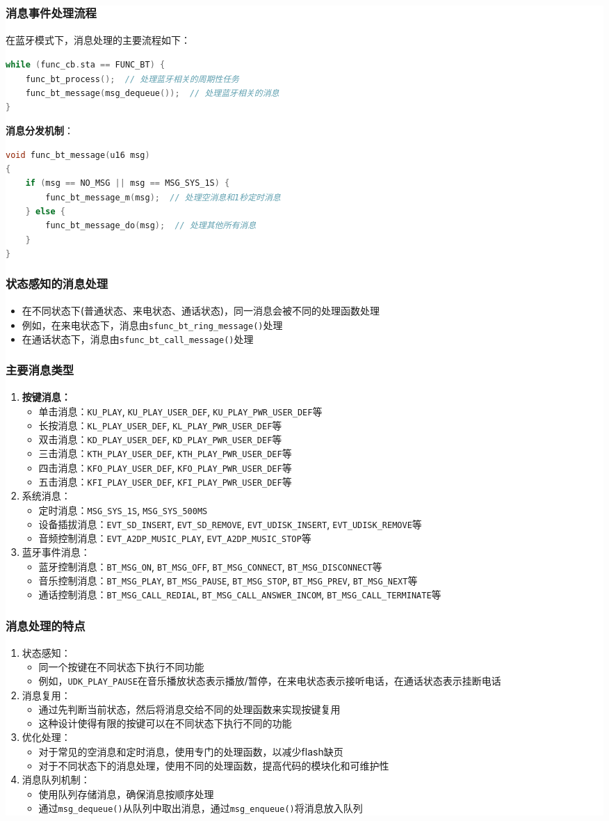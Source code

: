 ### 消息事件处理流程

在蓝牙模式下，消息处理的主要流程如下：

```c
while (func_cb.sta == FUNC_BT) {
    func_bt_process();  // 处理蓝牙相关的周期性任务
    func_bt_message(msg_dequeue());  // 处理蓝牙相关的消息
}
```

**消息分发机制**：

```c
void func_bt_message(u16 msg)
{
    if (msg == NO_MSG || msg == MSG_SYS_1S) {
        func_bt_message_m(msg);  // 处理空消息和1秒定时消息
    } else {
        func_bt_message_do(msg);  // 处理其他所有消息
    }
}
```

### 状态感知的消息处理

- 在不同状态下(普通状态、来电状态、通话状态)，同一消息会被不同的处理函数处理
- 例如，在来电状态下，消息由`sfunc_bt_ring_message()`处理
- 在通话状态下，消息由`sfunc_bt_call_message()`处理

### 主要消息类型

1. **按键消息：**
   - 单击消息：`KU_PLAY`, `KU_PLAY_USER_DEF`, `KU_PLAY_PWR_USER_DEF`等
   - 长按消息：`KL_PLAY_USER_DEF`, `KL_PLAY_PWR_USER_DEF`等
   - 双击消息：`KD_PLAY_USER_DEF`, `KD_PLAY_PWR_USER_DEF`等
   - 三击消息：`KTH_PLAY_USER_DEF`, `KTH_PLAY_PWR_USER_DEF`等
   - 四击消息：`KFO_PLAY_USER_DEF`, `KFO_PLAY_PWR_USER_DEF`等
   - 五击消息：`KFI_PLAY_USER_DEF`, `KFI_PLAY_PWR_USER_DEF`等
2. 系统消息：
   - 定时消息：`MSG_SYS_1S`, `MSG_SYS_500MS`
   - 设备插拔消息：`EVT_SD_INSERT`, `EVT_SD_REMOVE`, `EVT_UDISK_INSERT`, `EVT_UDISK_REMOVE`等
   - 音频控制消息：`EVT_A2DP_MUSIC_PLAY`, `EVT_A2DP_MUSIC_STOP`等
3. 蓝牙事件消息：
   - 蓝牙控制消息：`BT_MSG_ON`, `BT_MSG_OFF`, `BT_MSG_CONNECT`, `BT_MSG_DISCONNECT`等
   - 音乐控制消息：`BT_MSG_PLAY`, `BT_MSG_PAUSE`, `BT_MSG_STOP`, `BT_MSG_PREV`, `BT_MSG_NEXT`等
   - 通话控制消息：`BT_MSG_CALL_REDIAL`, `BT_MSG_CALL_ANSWER_INCOM`, `BT_MSG_CALL_TERMINATE`等

### 消息处理的特点

1. 状态感知：
   - 同一个按键在不同状态下执行不同功能
   - 例如，`UDK_PLAY_PAUSE`在音乐播放状态表示播放/暂停，在来电状态表示接听电话，在通话状态表示挂断电话
2. 消息复用：
   - 通过先判断当前状态，然后将消息交给不同的处理函数来实现按键复用
   - 这种设计使得有限的按键可以在不同状态下执行不同的功能
3. 优化处理：
   - 对于常见的空消息和定时消息，使用专门的处理函数，以减少flash缺页
   - 对于不同状态下的消息处理，使用不同的处理函数，提高代码的模块化和可维护性
4. 消息队列机制：
   - 使用队列存储消息，确保消息按顺序处理
   - 通过`msg_dequeue()`从队列中取出消息，通过`msg_enqueue()`将消息放入队列
